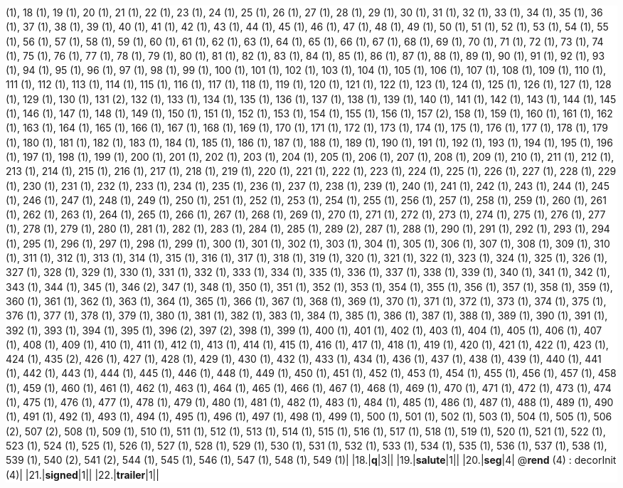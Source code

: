 (1), 18 (1), 19 (1), 20 (1), 21 (1), 22 (1), 23 (1), 24 (1), 25 (1), 26 (1), 27 (1), 28 (1), 29 (1), 30 (1), 31 (1), 32 (1), 33 (1), 34 (1), 35 (1), 36 (1), 37 (1), 38 (1), 39 (1), 40 (1), 41 (1), 42 (1), 43 (1), 44 (1), 45 (1), 46 (1), 47 (1), 48 (1), 49 (1), 50 (1), 51 (1), 52 (1), 53 (1), 54 (1), 55 (1), 56 (1), 57 (1), 58 (1), 59 (1), 60 (1), 61 (1), 62 (1), 63 (1), 64 (1), 65 (1), 66 (1), 67 (1), 68 (1), 69 (1), 70 (1), 71 (1), 72 (1), 73 (1), 74 (1), 75 (1), 76 (1), 77 (1), 78 (1), 79 (1), 80 (1), 81 (1), 82 (1), 83 (1), 84 (1), 85 (1), 86 (1), 87 (1), 88 (1), 89 (1), 90 (1), 91 (1), 92 (1), 93 (1), 94 (1), 95 (1), 96 (1), 97 (1), 98 (1), 99 (1), 100 (1), 101 (1), 102 (1), 103 (1), 104 (1), 105 (1), 106 (1), 107 (1), 108 (1), 109 (1), 110 (1), 111 (1), 112 (1), 113 (1), 114 (1), 115 (1), 116 (1), 117 (1), 118 (1), 119 (1), 120 (1), 121 (1), 122 (1), 123 (1), 124 (1), 125 (1), 126 (1), 127 (1), 128 (1), 129 (1), 130 (1), 131 (2), 132 (1), 133 (1), 134 (1), 135 (1), 136 (1), 137 (1), 138 (1), 139 (1), 140 (1), 141 (1), 142 (1), 143 (1), 144 (1), 145 (1), 146 (1), 147 (1), 148 (1), 149 (1), 150 (1), 151 (1), 152 (1), 153 (1), 154 (1), 155 (1), 156 (1), 157 (2), 158 (1), 159 (1), 160 (1), 161 (1), 162 (1), 163 (1), 164 (1), 165 (1), 166 (1), 167 (1), 168 (1), 169 (1), 170 (1), 171 (1), 172 (1), 173 (1), 174 (1), 175 (1), 176 (1), 177 (1), 178 (1), 179 (1), 180 (1), 181 (1), 182 (1), 183 (1), 184 (1), 185 (1), 186 (1), 187 (1), 188 (1), 189 (1), 190 (1), 191 (1), 192 (1), 193 (1), 194 (1), 195 (1), 196 (1), 197 (1), 198 (1), 199 (1), 200 (1), 201 (1), 202 (1), 203 (1), 204 (1), 205 (1), 206 (1), 207 (1), 208 (1), 209 (1), 210 (1), 211 (1), 212 (1), 213 (1), 214 (1), 215 (1), 216 (1), 217 (1), 218 (1), 219 (1), 220 (1), 221 (1), 222 (1), 223 (1), 224 (1), 225 (1), 226 (1), 227 (1), 228 (1), 229 (1), 230 (1), 231 (1), 232 (1), 233 (1), 234 (1), 235 (1), 236 (1), 237 (1), 238 (1), 239 (1), 240 (1), 241 (1), 242 (1), 243 (1), 244 (1), 245 (1), 246 (1), 247 (1), 248 (1), 249 (1), 250 (1), 251 (1), 252 (1), 253 (1), 254 (1), 255 (1), 256 (1), 257 (1), 258 (1), 259 (1), 260 (1), 261 (1), 262 (1), 263 (1), 264 (1), 265 (1), 266 (1), 267 (1), 268 (1), 269 (1), 270 (1), 271 (1), 272 (1), 273 (1), 274 (1), 275 (1), 276 (1), 277 (1), 278 (1), 279 (1), 280 (1), 281 (1), 282 (1), 283 (1), 284 (1), 285 (1), 289 (2), 287 (1), 288 (1), 290 (1), 291 (1), 292 (1), 293 (1), 294 (1), 295 (1), 296 (1), 297 (1), 298 (1), 299 (1), 300 (1), 301 (1), 302 (1), 303 (1), 304 (1), 305 (1), 306 (1), 307 (1), 308 (1), 309 (1), 310 (1), 311 (1), 312 (1), 313 (1), 314 (1), 315 (1), 316 (1), 317 (1), 318 (1), 319 (1), 320 (1), 321 (1), 322 (1), 323 (1), 324 (1), 325 (1), 326 (1), 327 (1), 328 (1), 329 (1), 330 (1), 331 (1), 332 (1), 333 (1), 334 (1), 335 (1), 336 (1), 337 (1), 338 (1), 339 (1), 340 (1), 341 (1), 342 (1), 343 (1), 344 (1), 345 (1), 346 (2), 347 (1), 348 (1), 350 (1), 351 (1), 352 (1), 353 (1), 354 (1), 355 (1), 356 (1), 357 (1), 358 (1), 359 (1), 360 (1), 361 (1), 362 (1), 363 (1), 364 (1), 365 (1), 366 (1), 367 (1), 368 (1), 369 (1), 370 (1), 371 (1), 372 (1), 373 (1), 374 (1), 375 (1), 376 (1), 377 (1), 378 (1), 379 (1), 380 (1), 381 (1), 382 (1), 383 (1), 384 (1), 385 (1), 386 (1), 387 (1), 388 (1), 389 (1), 390 (1), 391 (1), 392 (1), 393 (1), 394 (1), 395 (1), 396 (2), 397 (2), 398 (1), 399 (1), 400 (1), 401 (1), 402 (1), 403 (1), 404 (1), 405 (1), 406 (1), 407 (1), 408 (1), 409 (1), 410 (1), 411 (1), 412 (1), 413 (1), 414 (1), 415 (1), 416 (1), 417 (1), 418 (1), 419 (1), 420 (1), 421 (1), 422 (1), 423 (1), 424 (1), 435 (2), 426 (1), 427 (1), 428 (1), 429 (1), 430 (1), 432 (1), 433 (1), 434 (1), 436 (1), 437 (1), 438 (1), 439 (1), 440 (1), 441 (1), 442 (1), 443 (1), 444 (1), 445 (1), 446 (1), 448 (1), 449 (1), 450 (1), 451 (1), 452 (1), 453 (1), 454 (1), 455 (1), 456 (1), 457 (1), 458 (1), 459 (1), 460 (1), 461 (1), 462 (1), 463 (1), 464 (1), 465 (1), 466 (1), 467 (1), 468 (1), 469 (1), 470 (1), 471 (1), 472 (1), 473 (1), 474 (1), 475 (1), 476 (1), 477 (1), 478 (1), 479 (1), 480 (1), 481 (1), 482 (1), 483 (1), 484 (1), 485 (1), 486 (1), 487 (1), 488 (1), 489 (1), 490 (1), 491 (1), 492 (1), 493 (1), 494 (1), 495 (1), 496 (1), 497 (1), 498 (1), 499 (1), 500 (1), 501 (1), 502 (1), 503 (1), 504 (1), 505 (1), 506 (2), 507 (2), 508 (1), 509 (1), 510 (1), 511 (1), 512 (1), 513 (1), 514 (1), 515 (1), 516 (1), 517 (1), 518 (1), 519 (1), 520 (1), 521 (1), 522 (1), 523 (1), 524 (1), 525 (1), 526 (1), 527 (1), 528 (1), 529 (1), 530 (1), 531 (1), 532 (1), 533 (1), 534 (1), 535 (1), 536 (1), 537 (1), 538 (1), 539 (1), 540 (2), 541 (2), 544 (1), 545 (1), 546 (1), 547 (1), 548 (1), 549 (1)|
|18.|__q__|3||
|19.|__salute__|1||
|20.|__seg__|4| @__rend__ (4) : decorInit (4)|
|21.|__signed__|1||
|22.|__trailer__|1||

